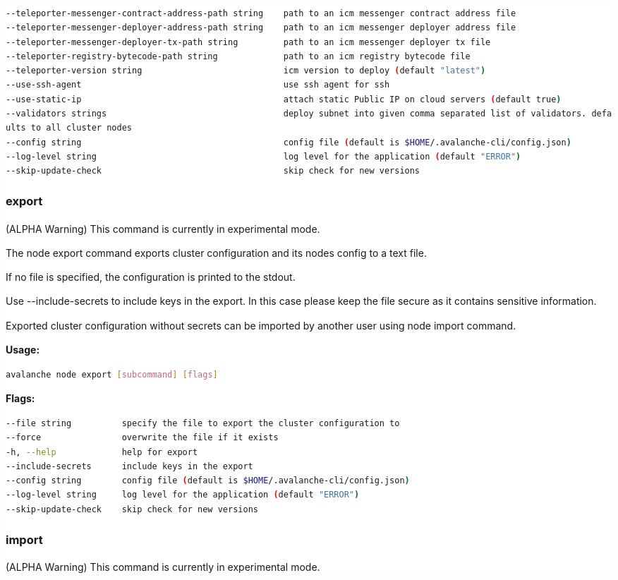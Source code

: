 ```bash
--teleporter-messenger-contract-address-path string    path to an icm messenger contract address file
--teleporter-messenger-deployer-address-path string    path to an icm messenger deployer address file
--teleporter-messenger-deployer-tx-path string         path to an icm messenger deployer tx file
--teleporter-registry-bytecode-path string             path to an icm registry bytecode file
--teleporter-version string                            icm version to deploy (default "latest")
--use-ssh-agent                                        use ssh agent for ssh
--use-static-ip                                        attach static Public IP on cloud servers (default true)
--validators strings                                   deploy subnet into given comma separated list of validators. defaults to all cluster nodes
--config string                                        config file (default is $HOME/.avalanche-cli/config.json)
--log-level string                                     log level for the application (default "ERROR")
--skip-update-check                                    skip check for new versions
```

<a id="avalanche-node-export"></a>
### export

(ALPHA Warning) This command is currently in experimental mode.

The node export command exports cluster configuration and its nodes config to a text file.

If no file is specified, the configuration is printed to the stdout.

Use --include-secrets to include keys in the export. In this case please keep the file secure as it contains sensitive information.

Exported cluster configuration without secrets can be imported by another user using node import command.

**Usage:**
```bash
avalanche node export [subcommand] [flags]
```

**Flags:**

```bash
--file string          specify the file to export the cluster configuration to
--force                overwrite the file if it exists
-h, --help             help for export
--include-secrets      include keys in the export
--config string        config file (default is $HOME/.avalanche-cli/config.json)
--log-level string     log level for the application (default "ERROR")
--skip-update-check    skip check for new versions
```

<a id="avalanche-node-import"></a>
### import

(ALPHA Warning) This command is currently in experimental mode.
